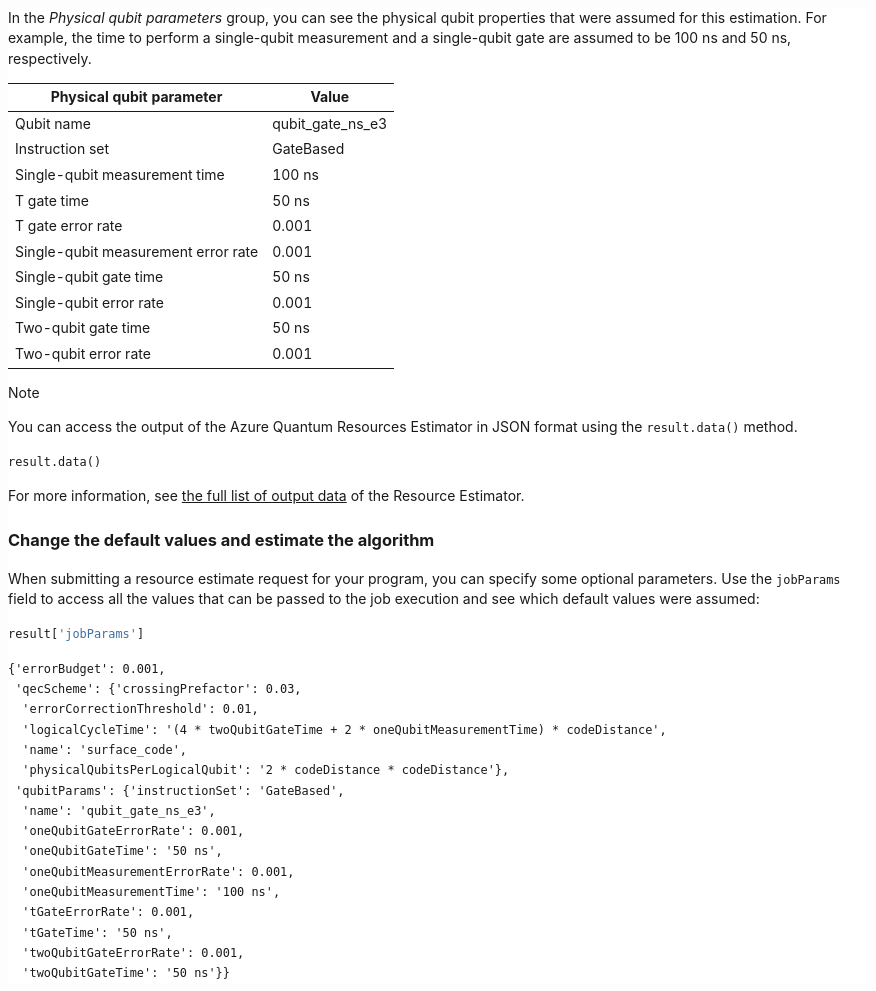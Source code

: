 In the *Physical qubit parameters* group, you can see the physical qubit properties that were assumed for this estimation. 
For example, the time to perform a single-qubit measurement and a single-qubit gate are assumed to be 100 ns and 50 ns, respectively.

|Physical qubit parameter | Value |
|---|---|
|Qubit name     |                    qubit_gate_ns_e3 |
|Instruction set                      |     GateBased  |
|Single-qubit measurement time         |       100 ns |
|T gate time	                            |      50 ns|
|T gate error rate                       |      0.001 |
|Single-qubit measurement error rate      |     0.001 |
|Single-qubit gate time                    |    50 ns |
|Single-qubit error rate                   |    0.001 |
|Two-qubit gate time                       |    50 ns |
|Two-qubit error rate                        |  0.001 |

> [!NOTE]
> You can access the output of the Azure Quantum Resources Estimator in JSON format using the `result.data()` method.
> 
> ```python
> result.data()
> ```

For more information, see [the full list of output data](xref:microsoft.quantum.overview.resources-estimator#output-data) of the Resource Estimator.

### Change the default values and estimate the algorithm

When submitting a resource estimate request for your program, you can specify some optional parameters. Use the `jobParams` field to access all the values that can be passed to the job execution and see which default values were assumed:

```python
result['jobParams']
```

```output
{'errorBudget': 0.001,
 'qecScheme': {'crossingPrefactor': 0.03,
  'errorCorrectionThreshold': 0.01,
  'logicalCycleTime': '(4 * twoQubitGateTime + 2 * oneQubitMeasurementTime) * codeDistance',
  'name': 'surface_code',
  'physicalQubitsPerLogicalQubit': '2 * codeDistance * codeDistance'},
 'qubitParams': {'instructionSet': 'GateBased',
  'name': 'qubit_gate_ns_e3',
  'oneQubitGateErrorRate': 0.001,
  'oneQubitGateTime': '50 ns',
  'oneQubitMeasurementErrorRate': 0.001,
  'oneQubitMeasurementTime': '100 ns',
  'tGateErrorRate': 0.001,
  'tGateTime': '50 ns',
  'twoQubitGateErrorRate': 0.001,
  'twoQubitGateTime': '50 ns'}}
 ```
